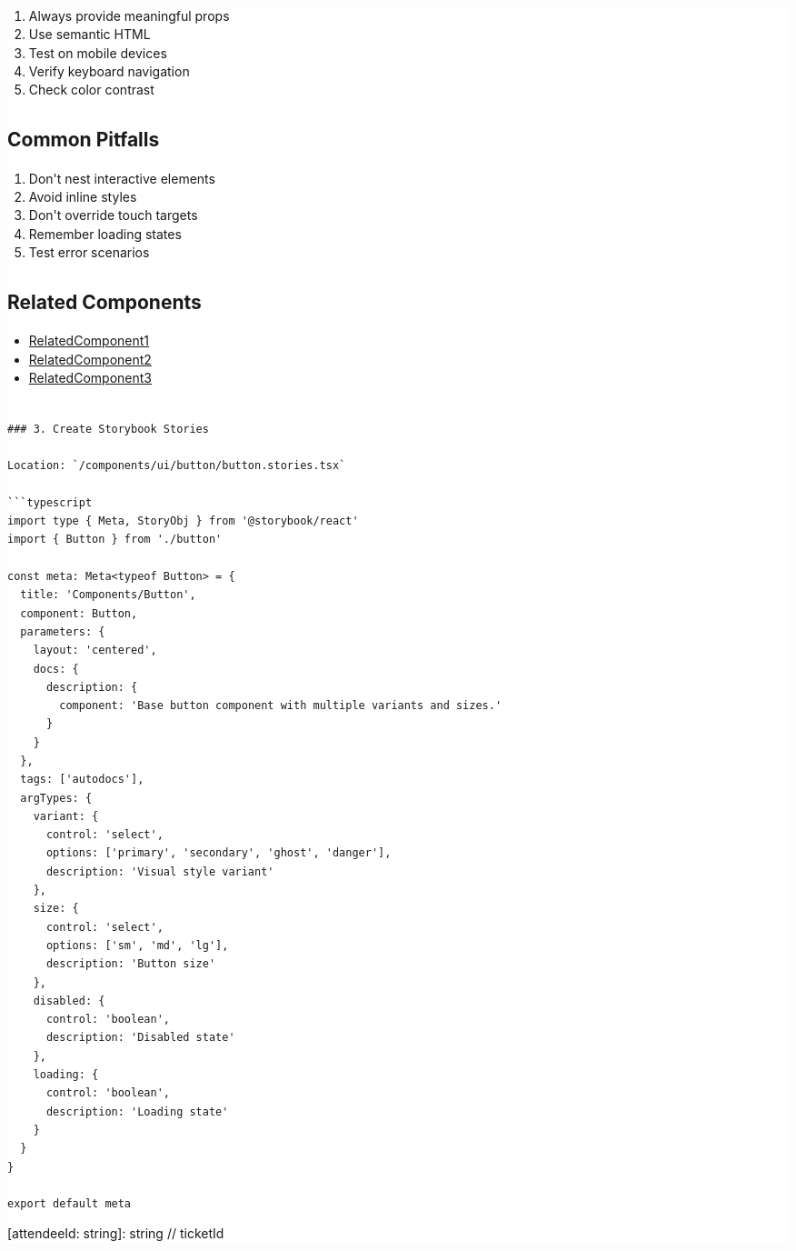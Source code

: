 1. Always provide meaningful props
2. Use semantic HTML
3. Test on mobile devices
4. Verify keyboard navigation
5. Check color contrast

## Common Pitfalls

1. Don't nest interactive elements
2. Avoid inline styles
3. Don't override touch targets
4. Remember loading states
5. Test error scenarios

## Related Components

- [RelatedComponent1](/docs/components/related-1)
- [RelatedComponent2](/docs/components/related-2)
- [RelatedComponent3](/docs/components/related-3)
```

### 3. Create Storybook Stories

Location: `/components/ui/button/button.stories.tsx`

```typescript
import type { Meta, StoryObj } from '@storybook/react'
import { Button } from './button'

const meta: Meta<typeof Button> = {
  title: 'Components/Button',
  component: Button,
  parameters: {
    layout: 'centered',
    docs: {
      description: {
        component: 'Base button component with multiple variants and sizes.'
      }
    }
  },
  tags: ['autodocs'],
  argTypes: {
    variant: {
      control: 'select',
      options: ['primary', 'secondary', 'ghost', 'danger'],
      description: 'Visual style variant'
    },
    size: {
      control: 'select',
      options: ['sm', 'md', 'lg'],
      description: 'Button size'
    },
    disabled: {
      control: 'boolean',
      description: 'Disabled state'
    },
    loading: {
      control: 'boolean',
      description: 'Loading state'
    }
  }
}

export default meta
```

  [attendeeId: string]: string // ticketId